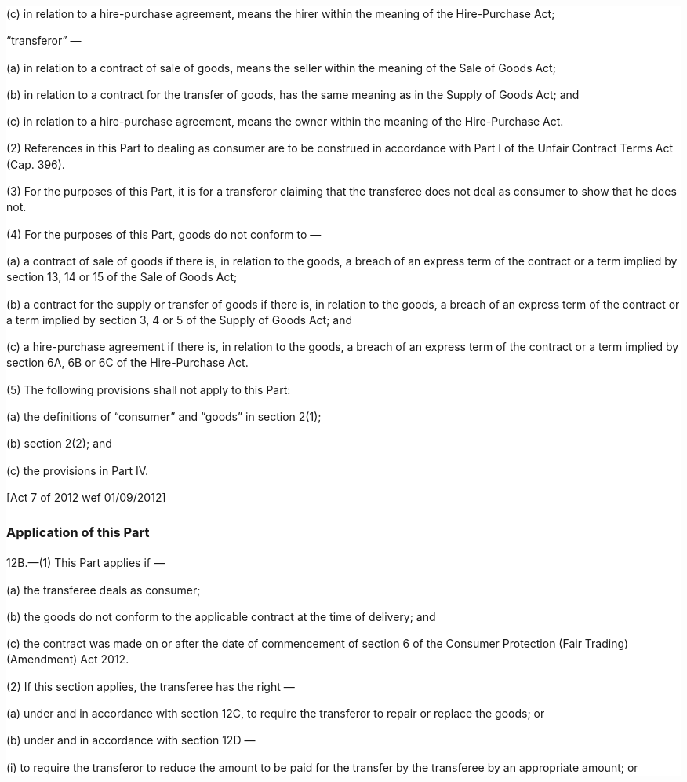 (c) in relation to a hire-purchase agreement, means the hirer within the meaning of the Hire-Purchase Act;

“transferor” —

(a) in relation to a contract of sale of goods, means the seller within the meaning of the Sale of Goods Act;

(b) in relation to a contract for the transfer of goods, has the same meaning as in the Supply of Goods Act; and

(c) in relation to a hire-purchase agreement, means the owner within the meaning of the Hire-Purchase Act.

(2) References in this Part to dealing as consumer are to be construed in accordance with Part I of the Unfair Contract Terms Act (Cap. 396).

(3) For the purposes of this Part, it is for a transferor claiming that the transferee does not deal as consumer to show that he does not.

(4) For the purposes of this Part, goods do not conform to —

(a) a contract of sale of goods if there is, in relation to the goods, a breach of an express term of the contract or a term implied by section 13, 14 or 15 of the Sale of Goods Act;

(b) a contract for the supply or transfer of goods if there is, in relation to the goods, a breach of an express term of the contract or a term implied by section 3, 4 or 5 of the Supply of Goods Act; and

(c) a hire-purchase agreement if there is, in relation to the goods, a breach of an express term of the contract or a term implied by section 6A, 6B or 6C of the Hire-Purchase Act.

(5) The following provisions shall not apply to this Part:

(a) the definitions of “consumer” and “goods” in section 2(1);

(b) section 2(2); and

(c) the provisions in Part IV.

[Act 7 of 2012 wef 01/09/2012]

### Application of this Part

12B\.—(1) This Part applies if —

(a) the transferee deals as consumer;

(b) the goods do not conform to the applicable contract at the time of delivery; and

(c) the contract was made on or after the date of commencement of section 6 of the Consumer Protection (Fair Trading) (Amendment) Act 2012.

(2) If this section applies, the transferee has the right —

(a) under and in accordance with section 12C, to require the transferor to repair or replace the goods; or

(b) under and in accordance with section 12D —

(i) to require the transferor to reduce the amount to be paid for the transfer by the transferee by an appropriate amount; or
